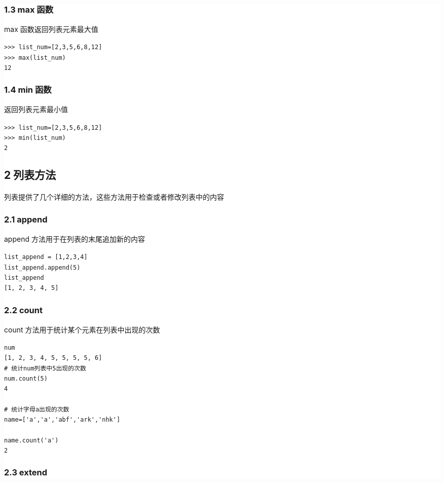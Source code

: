 ### 1.3 max 函数

max 函数返回列表元素最大值

```
>>> list_num=[2,3,5,6,8,12]
>>> max(list_num)
12
```

### 1.4 min 函数

返回列表元素最小值

```
>>> list_num=[2,3,5,6,8,12]
>>> min(list_num)
2
```

## 2 列表方法

列表提供了几个详细的方法，这些方法用于检查或者修改列表中的内容

### 2.1 append

append 方法用于在列表的末尾追加新的内容

```
list_append = [1,2,3,4]
list_append.append(5)
list_append
[1, 2, 3, 4, 5]
```

### 2.2 count 

count 方法用于统计某个元素在列表中出现的次数

```
num
[1, 2, 3, 4, 5, 5, 5, 5, 6]
# 统计num列表中5出现的次数
num.count(5)
4

# 统计字母a出现的次数
name=['a','a','abf','ark','nhk']

name.count('a')
2

```

### 2.3 extend

